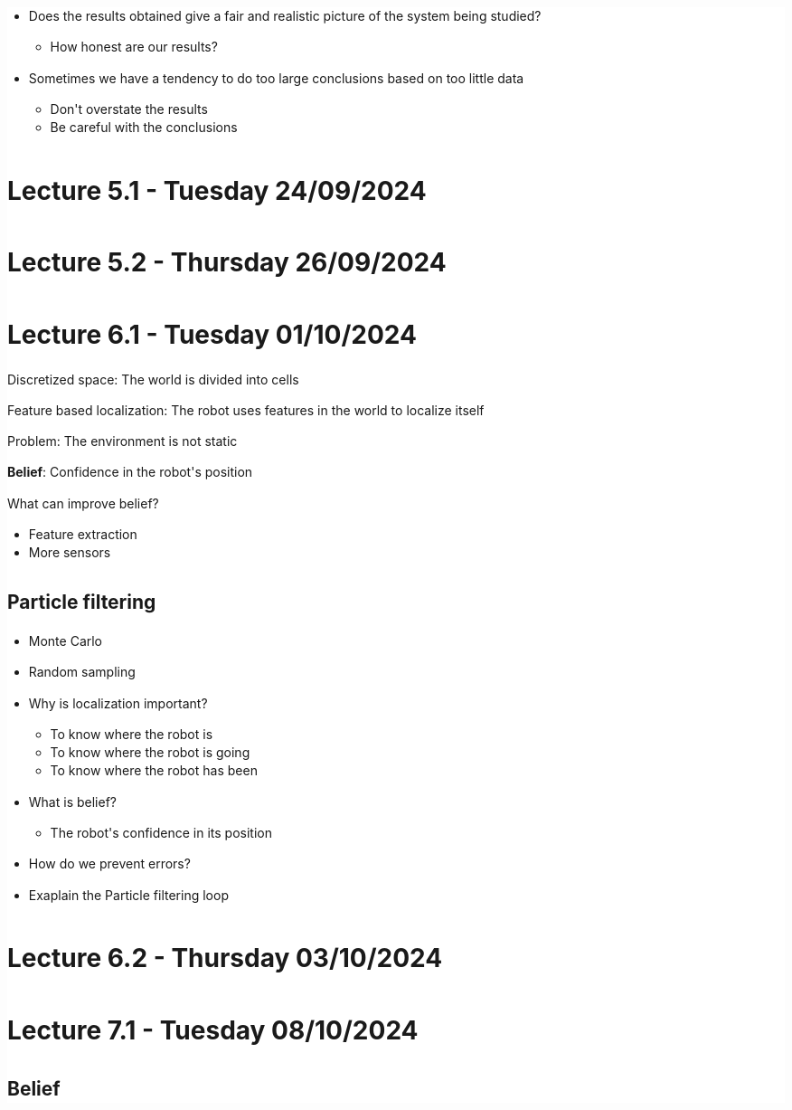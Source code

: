 - Does the results obtained give a fair and realistic picture of the system being studied?
  - How honest are our results?

- Sometimes we have a tendency to do too large conclusions based on too little data
  - Don't overstate the results
  - Be careful with the conclusions

# Lecture 5.1 - Tuesday 24/09/2024

# Lecture 5.2 - Thursday 26/09/2024

# Lecture 6.1 - Tuesday 01/10/2024

Discretized space: The world is divided into cells

Feature based localization: The robot uses features in the world to localize itself

Problem: The environment is not static

**Belief**: Confidence in the robot's position

What can improve belief?
- Feature extraction
- More sensors

## Particle filtering

- Monte Carlo

- Random sampling



- Why is localization important?
  - To know where the robot is
  - To know where the robot is going
  - To know where the robot has been

- What is belief?
  - The robot's confidence in its position

- How do we prevent errors?

- Exaplain the Particle filtering loop

# Lecture 6.2 - Thursday 03/10/2024

# Lecture 7.1 - Tuesday 08/10/2024

## Belief
